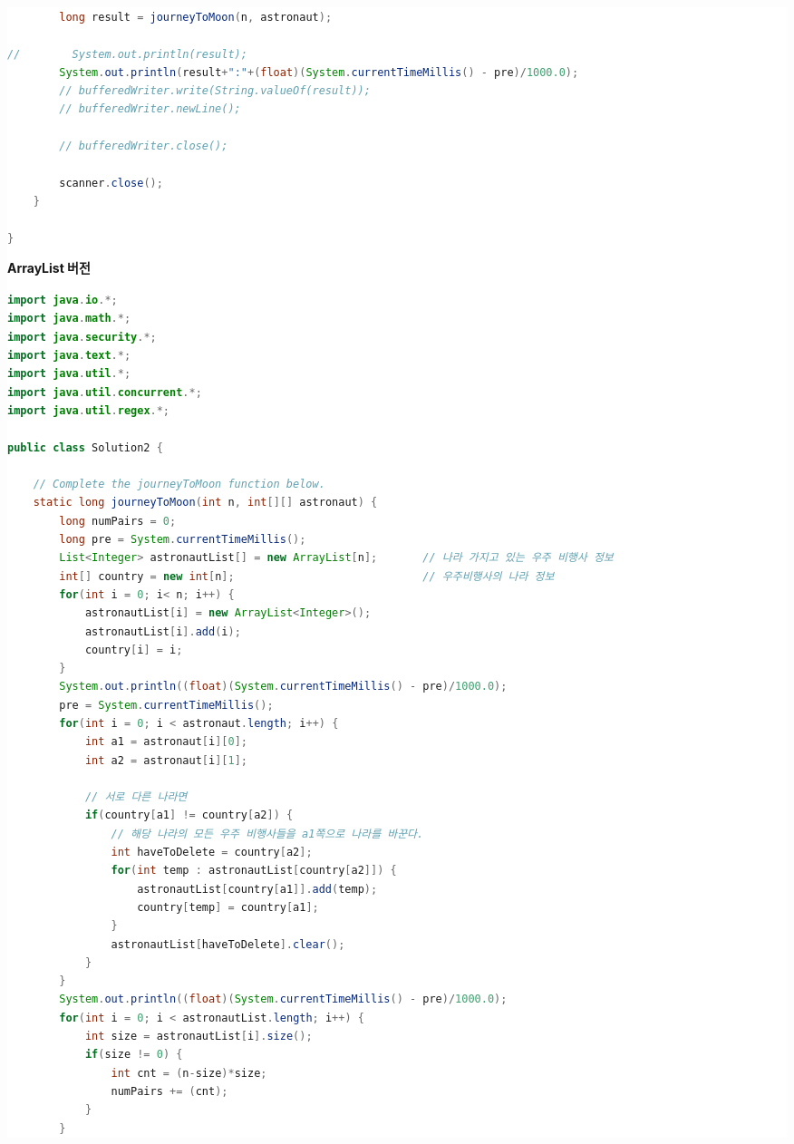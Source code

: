 ```java
        long result = journeyToMoon(n, astronaut);

//        System.out.println(result);
        System.out.println(result+":"+(float)(System.currentTimeMillis() - pre)/1000.0);
        // bufferedWriter.write(String.valueOf(result));
        // bufferedWriter.newLine();

        // bufferedWriter.close();

        scanner.close();
    }
    
}
```
**ArrayList 버전**
```java
import java.io.*;
import java.math.*;
import java.security.*;
import java.text.*;
import java.util.*;
import java.util.concurrent.*;
import java.util.regex.*;

public class Solution2 {

    // Complete the journeyToMoon function below.
    static long journeyToMoon(int n, int[][] astronaut) {
    	long numPairs = 0;
    	long pre = System.currentTimeMillis();
    	List<Integer> astronautList[] = new ArrayList[n];		// 나라 가지고 있는 우주 비행사 정보
    	int[] country = new int[n];								// 우주비행사의 나라 정보
    	for(int i = 0; i< n; i++) {
    		astronautList[i] = new ArrayList<Integer>();
    		astronautList[i].add(i);
    		country[i] = i;
    	}
    	System.out.println((float)(System.currentTimeMillis() - pre)/1000.0);
    	pre = System.currentTimeMillis();
    	for(int i = 0; i < astronaut.length; i++) {
    		int a1 = astronaut[i][0];
    		int a2 = astronaut[i][1];
    		
    		// 서로 다른 나라면
    		if(country[a1] != country[a2]) { 
    			// 해당 나라의 모든 우주 비행사들을 a1쪽으로 나라를 바꾼다.
    			int haveToDelete = country[a2];
    			for(int temp : astronautList[country[a2]]) {
    				astronautList[country[a1]].add(temp);
    				country[temp] = country[a1];
    			}
    			astronautList[haveToDelete].clear();
    		}
    	}
    	System.out.println((float)(System.currentTimeMillis() - pre)/1000.0);
    	for(int i = 0; i < astronautList.length; i++) {
    		int size = astronautList[i].size();
    		if(size != 0) {
    			int cnt = (n-size)*size;  
    			numPairs += (cnt); 
    		}	
    	}

```